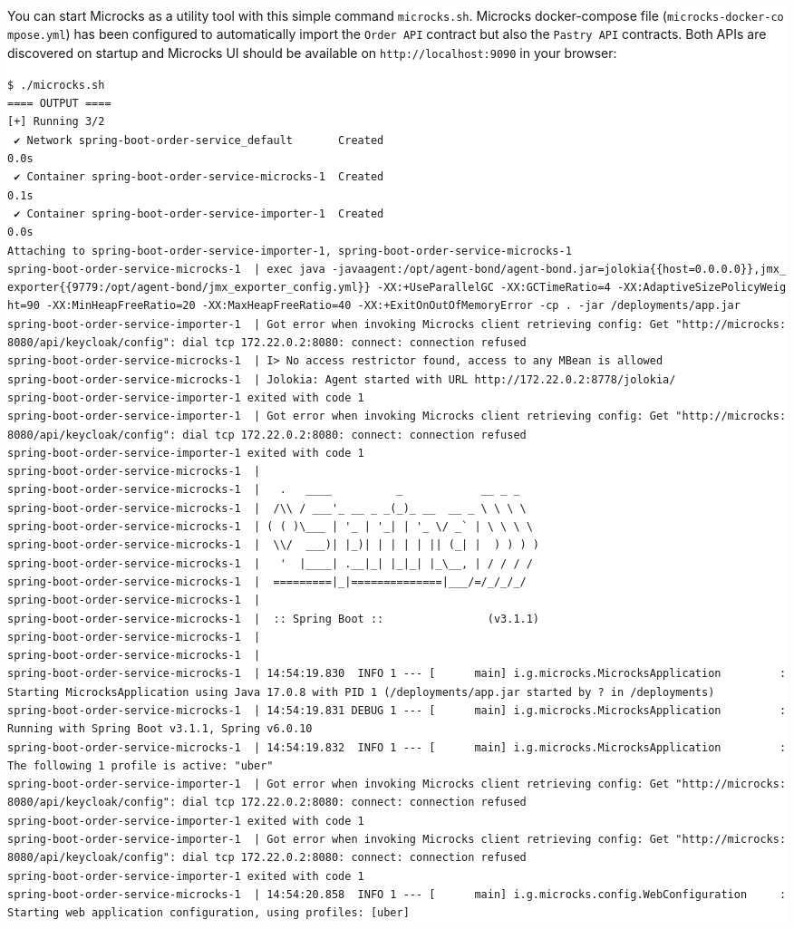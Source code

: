 You can start Microcks as a utility tool with this simple command `microcks.sh`. Microcks docker-compose file (`microcks-docker-compose.yml`)
has been configured to automatically import the `Order API` contract but also the `Pastry API` contracts. Both APIs are discovered on startup
and Microcks UI should be available on `http://localhost:9090` in your browser:

```shell
$ ./microcks.sh
==== OUTPUT ====
[+] Running 3/2
 ✔ Network spring-boot-order-service_default       Created                                                                                                                                                                         0.0s 
 ✔ Container spring-boot-order-service-microcks-1  Created                                                                                                                                                                         0.1s 
 ✔ Container spring-boot-order-service-importer-1  Created                                                                                                                                                                         0.0s 
Attaching to spring-boot-order-service-importer-1, spring-boot-order-service-microcks-1
spring-boot-order-service-microcks-1  | exec java -javaagent:/opt/agent-bond/agent-bond.jar=jolokia{{host=0.0.0.0}},jmx_exporter{{9779:/opt/agent-bond/jmx_exporter_config.yml}} -XX:+UseParallelGC -XX:GCTimeRatio=4 -XX:AdaptiveSizePolicyWeight=90 -XX:MinHeapFreeRatio=20 -XX:MaxHeapFreeRatio=40 -XX:+ExitOnOutOfMemoryError -cp . -jar /deployments/app.jar
spring-boot-order-service-importer-1  | Got error when invoking Microcks client retrieving config: Get "http://microcks:8080/api/keycloak/config": dial tcp 172.22.0.2:8080: connect: connection refused
spring-boot-order-service-microcks-1  | I> No access restrictor found, access to any MBean is allowed
spring-boot-order-service-microcks-1  | Jolokia: Agent started with URL http://172.22.0.2:8778/jolokia/
spring-boot-order-service-importer-1 exited with code 1
spring-boot-order-service-importer-1  | Got error when invoking Microcks client retrieving config: Get "http://microcks:8080/api/keycloak/config": dial tcp 172.22.0.2:8080: connect: connection refused
spring-boot-order-service-importer-1 exited with code 1
spring-boot-order-service-microcks-1  | 
spring-boot-order-service-microcks-1  |   .   ____          _            __ _ _
spring-boot-order-service-microcks-1  |  /\\ / ___'_ __ _ _(_)_ __  __ _ \ \ \ \
spring-boot-order-service-microcks-1  | ( ( )\___ | '_ | '_| | '_ \/ _` | \ \ \ \
spring-boot-order-service-microcks-1  |  \\/  ___)| |_)| | | | | || (_| |  ) ) ) )
spring-boot-order-service-microcks-1  |   '  |____| .__|_| |_|_| |_\__, | / / / /
spring-boot-order-service-microcks-1  |  =========|_|==============|___/=/_/_/_/
spring-boot-order-service-microcks-1  | 
spring-boot-order-service-microcks-1  |  :: Spring Boot ::                (v3.1.1)
spring-boot-order-service-microcks-1  | 
spring-boot-order-service-microcks-1  | 
spring-boot-order-service-microcks-1  | 14:54:19.830  INFO 1 --- [      main] i.g.microcks.MicrocksApplication         : Starting MicrocksApplication using Java 17.0.8 with PID 1 (/deployments/app.jar started by ? in /deployments)
spring-boot-order-service-microcks-1  | 14:54:19.831 DEBUG 1 --- [      main] i.g.microcks.MicrocksApplication         : Running with Spring Boot v3.1.1, Spring v6.0.10
spring-boot-order-service-microcks-1  | 14:54:19.832  INFO 1 --- [      main] i.g.microcks.MicrocksApplication         : The following 1 profile is active: "uber"
spring-boot-order-service-importer-1  | Got error when invoking Microcks client retrieving config: Get "http://microcks:8080/api/keycloak/config": dial tcp 172.22.0.2:8080: connect: connection refused
spring-boot-order-service-importer-1 exited with code 1
spring-boot-order-service-importer-1  | Got error when invoking Microcks client retrieving config: Get "http://microcks:8080/api/keycloak/config": dial tcp 172.22.0.2:8080: connect: connection refused
spring-boot-order-service-importer-1 exited with code 1
spring-boot-order-service-microcks-1  | 14:54:20.858  INFO 1 --- [      main] i.g.microcks.config.WebConfiguration     : Starting web application configuration, using profiles: [uber]
```